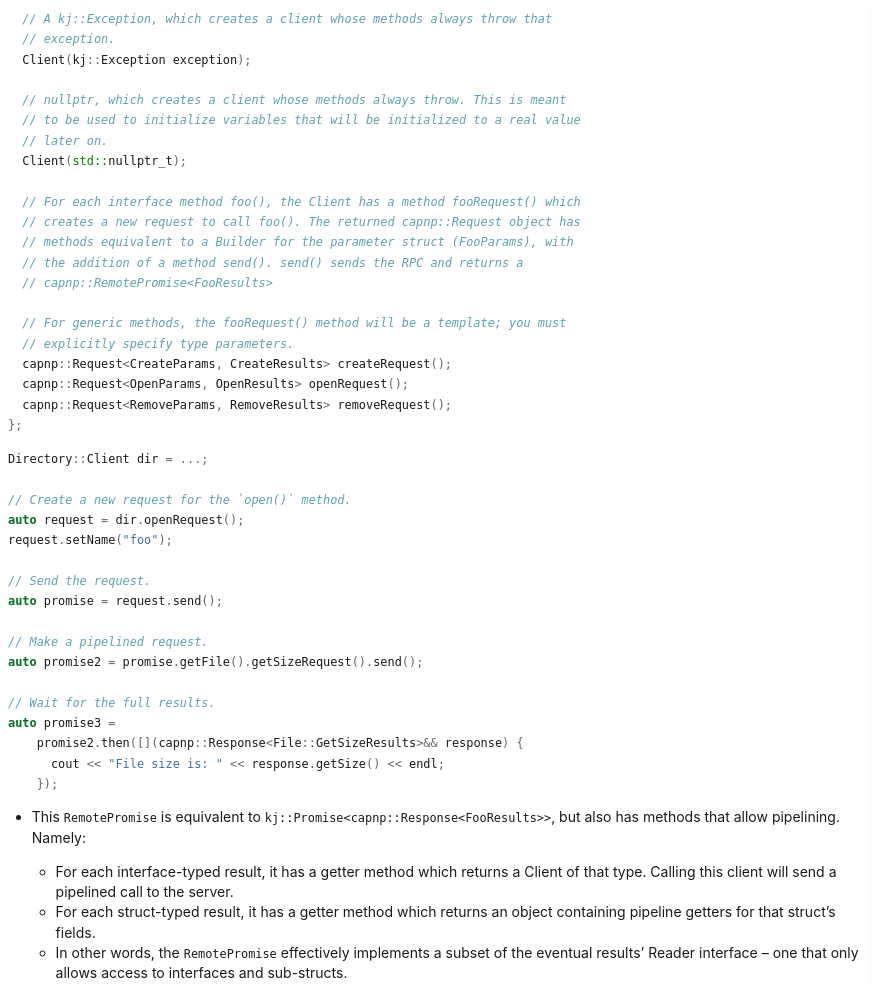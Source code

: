 ```cpp
  // A kj::Exception, which creates a client whose methods always throw that
  // exception.
  Client(kj::Exception exception);

  // nullptr, which creates a client whose methods always throw. This is meant
  // to be used to initialize variables that will be initialized to a real value
  // later on.
  Client(std::nullptr_t);

  // For each interface method foo(), the Client has a method fooRequest() which
  // creates a new request to call foo(). The returned capnp::Request object has
  // methods equivalent to a Builder for the parameter struct (FooParams), with
  // the addition of a method send(). send() sends the RPC and returns a
  // capnp::RemotePromise<FooResults>

  // For generic methods, the fooRequest() method will be a template; you must
  // explicitly specify type parameters.
  capnp::Request<CreateParams, CreateResults> createRequest();
  capnp::Request<OpenParams, OpenResults> openRequest();
  capnp::Request<RemoveParams, RemoveResults> removeRequest();
};
```

```cpp
Directory::Client dir = ...;

// Create a new request for the `open()` method.
auto request = dir.openRequest();
request.setName("foo");

// Send the request.
auto promise = request.send();

// Make a pipelined request.
auto promise2 = promise.getFile().getSizeRequest().send();

// Wait for the full results.
auto promise3 =
    promise2.then([](capnp::Response<File::GetSizeResults>&& response) {
      cout << "File size is: " << response.getSize() << endl;
    });
```

- This `RemotePromise` is equivalent to `kj::Promise<capnp::Response<FooResults>>`, but also has methods that allow pipelining. Namely:

  - For each interface-typed result, it has a getter method which returns a Client of that type. Calling this client will send a pipelined call to the server.
  - For each struct-typed result, it has a getter method which returns an object containing pipeline getters for that struct’s fields.
  - In other words, the `RemotePromise` effectively implements a subset of the eventual results’ Reader interface – one that only allows access to interfaces and sub-structs.
